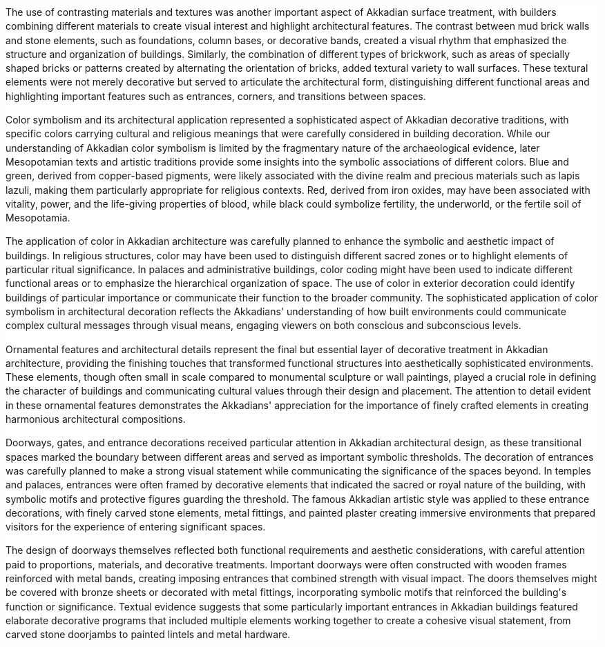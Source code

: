 The use of contrasting materials and textures was another important aspect of Akkadian surface treatment, with builders combining different materials to create visual interest and highlight architectural features. The contrast between mud brick walls and stone elements, such as foundations, column bases, or decorative bands, created a visual rhythm that emphasized the structure and organization of buildings. Similarly, the combination of different types of brickwork, such as areas of specially shaped bricks or patterns created by alternating the orientation of bricks, added textural variety to wall surfaces. These textural elements were not merely decorative but served to articulate the architectural form, distinguishing different functional areas and highlighting important features such as entrances, corners, and transitions between spaces.

Color symbolism and its architectural application represented a sophisticated aspect of Akkadian decorative traditions, with specific colors carrying cultural and religious meanings that were carefully considered in building decoration. While our understanding of Akkadian color symbolism is limited by the fragmentary nature of the archaeological evidence, later Mesopotamian texts and artistic traditions provide some insights into the symbolic associations of different colors. Blue and green, derived from copper-based pigments, were likely associated with the divine realm and precious materials such as lapis lazuli, making them particularly appropriate for religious contexts. Red, derived from iron oxides, may have been associated with vitality, power, and the life-giving properties of blood, while black could symbolize fertility, the underworld, or the fertile soil of Mesopotamia.

The application of color in Akkadian architecture was carefully planned to enhance the symbolic and aesthetic impact of buildings. In religious structures, color may have been used to distinguish different sacred zones or to highlight elements of particular ritual significance. In palaces and administrative buildings, color coding might have been used to indicate different functional areas or to emphasize the hierarchical organization of space. The use of color in exterior decoration could identify buildings of particular importance or communicate their function to the broader community. The sophisticated application of color symbolism in architectural decoration reflects the Akkadians' understanding of how built environments could communicate complex cultural messages through visual means, engaging viewers on both conscious and subconscious levels.

Ornamental features and architectural details represent the final but essential layer of decorative treatment in Akkadian architecture, providing the finishing touches that transformed functional structures into aesthetically sophisticated environments. These elements, though often small in scale compared to monumental sculpture or wall paintings, played a crucial role in defining the character of buildings and communicating cultural values through their design and placement. The attention to detail evident in these ornamental features demonstrates the Akkadians' appreciation for the importance of finely crafted elements in creating harmonious architectural compositions.

Doorways, gates, and entrance decorations received particular attention in Akkadian architectural design, as these transitional spaces marked the boundary between different areas and served as important symbolic thresholds. The decoration of entrances was carefully planned to make a strong visual statement while communicating the significance of the spaces beyond. In temples and palaces, entrances were often framed by decorative elements that indicated the sacred or royal nature of the building, with symbolic motifs and protective figures guarding the threshold. The famous Akkadian artistic style was applied to these entrance decorations, with finely carved stone elements, metal fittings, and painted plaster creating immersive environments that prepared visitors for the experience of entering significant spaces.

The design of doorways themselves reflected both functional requirements and aesthetic considerations, with careful attention paid to proportions, materials, and decorative treatments. Important doorways were often constructed with wooden frames reinforced with metal bands, creating imposing entrances that combined strength with visual impact. The doors themselves might be covered with bronze sheets or decorated with metal fittings, incorporating symbolic motifs that reinforced the building's function or significance. Textual evidence suggests that some particularly important entrances in Akkadian buildings featured elaborate decorative programs that included multiple elements working together to create a cohesive visual statement, from carved stone doorjambs to painted lintels and metal hardware.

